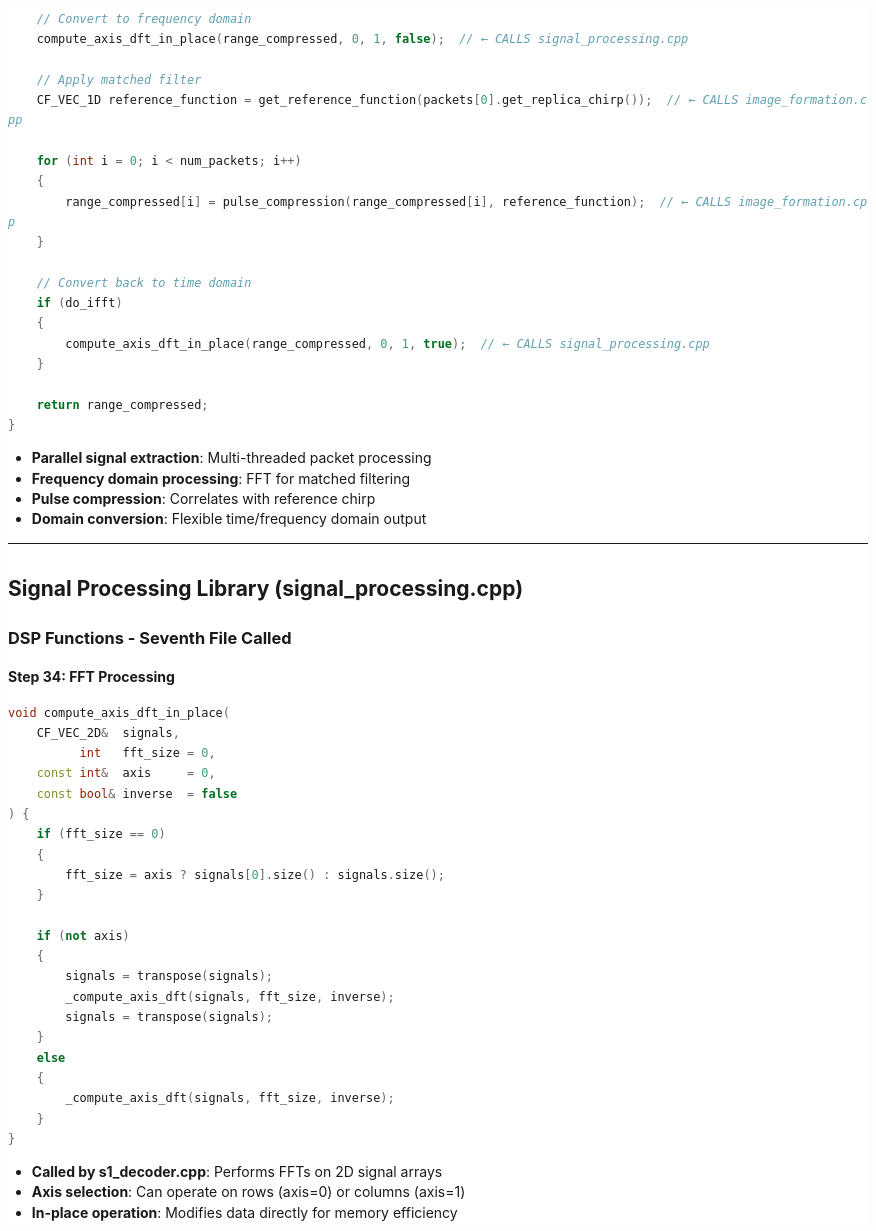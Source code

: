 ```cpp
    // Convert to frequency domain
    compute_axis_dft_in_place(range_compressed, 0, 1, false);  // ← CALLS signal_processing.cpp

    // Apply matched filter
    CF_VEC_1D reference_function = get_reference_function(packets[0].get_replica_chirp());  // ← CALLS image_formation.cpp
    
    for (int i = 0; i < num_packets; i++)
    {
        range_compressed[i] = pulse_compression(range_compressed[i], reference_function);  // ← CALLS image_formation.cpp
    }

    // Convert back to time domain
    if (do_ifft)
    {
        compute_axis_dft_in_place(range_compressed, 0, 1, true);  // ← CALLS signal_processing.cpp
    }

    return range_compressed;
}
```
- **Parallel signal extraction**: Multi-threaded packet processing
- **Frequency domain processing**: FFT for matched filtering
- **Pulse compression**: Correlates with reference chirp
- **Domain conversion**: Flexible time/frequency domain output

---

## Signal Processing Library (signal_processing.cpp)

### DSP Functions - Seventh File Called

**Step 34: FFT Processing**
```cpp
void compute_axis_dft_in_place(
    CF_VEC_2D&  signals,
          int   fft_size = 0,
    const int&  axis     = 0,
    const bool& inverse  = false
) {
    if (fft_size == 0)
    {
        fft_size = axis ? signals[0].size() : signals.size();
    }
    
    if (not axis)
    {
        signals = transpose(signals);
        _compute_axis_dft(signals, fft_size, inverse);
        signals = transpose(signals);
    }
    else
    {
        _compute_axis_dft(signals, fft_size, inverse);
    }
}
```
- **Called by s1_decoder.cpp**: Performs FFTs on 2D signal arrays
- **Axis selection**: Can operate on rows (axis=0) or columns (axis=1)
- **In-place operation**: Modifies data directly for memory efficiency
